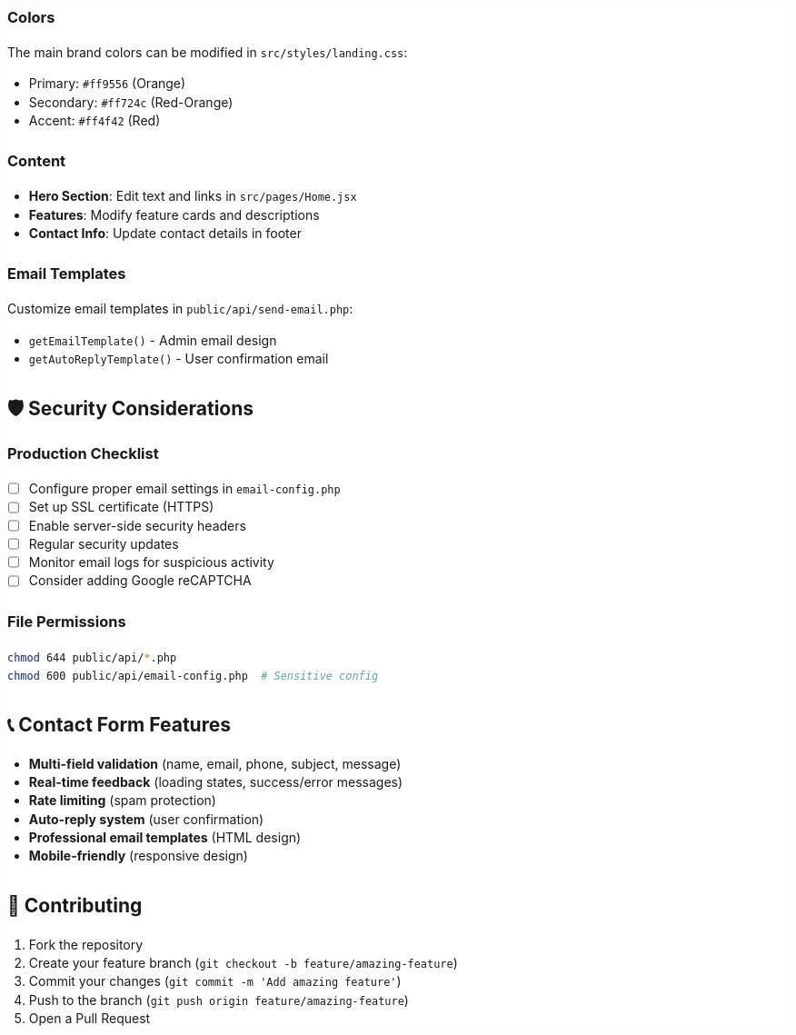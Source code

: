 ### Colors

The main brand colors can be modified in `src/styles/landing.css`:

- Primary: `#ff9556` (Orange)
- Secondary: `#ff724c` (Red-Orange)
- Accent: `#ff4f42` (Red)

### Content

- **Hero Section**: Edit text and links in `src/pages/Home.jsx`
- **Features**: Modify feature cards and descriptions
- **Contact Info**: Update contact details in footer

### Email Templates

Customize email templates in `public/api/send-email.php`:

- `getEmailTemplate()` - Admin email design
- `getAutoReplyTemplate()` - User confirmation email

## 🛡️ Security Considerations

### Production Checklist

- [ ] Configure proper email settings in `email-config.php`
- [ ] Set up SSL certificate (HTTPS)
- [ ] Enable server-side security headers
- [ ] Regular security updates
- [ ] Monitor email logs for suspicious activity
- [ ] Consider adding Google reCAPTCHA

### File Permissions

```bash
chmod 644 public/api/*.php
chmod 600 public/api/email-config.php  # Sensitive config
```

## 📞 Contact Form Features

- **Multi-field validation** (name, email, phone, subject, message)
- **Real-time feedback** (loading states, success/error messages)
- **Rate limiting** (spam protection)
- **Auto-reply system** (user confirmation)
- **Professional email templates** (HTML design)
- **Mobile-friendly** (responsive design)

## 🌟 Contributing

1. Fork the repository
2. Create your feature branch (`git checkout -b feature/amazing-feature`)
3. Commit your changes (`git commit -m 'Add amazing feature'`)
4. Push to the branch (`git push origin feature/amazing-feature`)
5. Open a Pull Request
